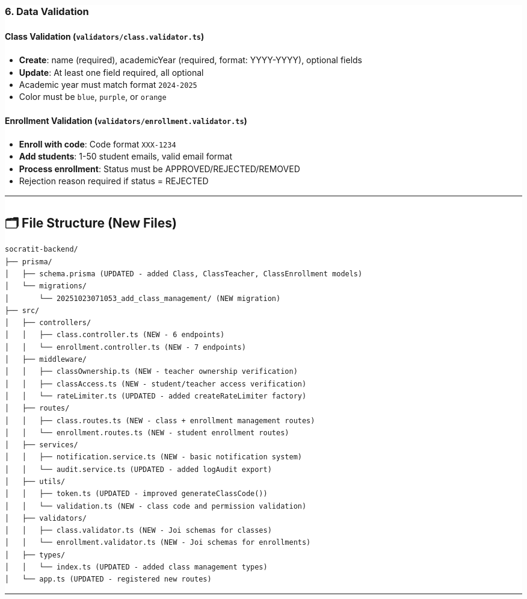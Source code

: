 ### 6. **Data Validation**

#### **Class Validation** (`validators/class.validator.ts`)
- **Create**: name (required), academicYear (required, format: YYYY-YYYY), optional fields
- **Update**: At least one field required, all optional
- Academic year must match format `2024-2025`
- Color must be `blue`, `purple`, or `orange`

#### **Enrollment Validation** (`validators/enrollment.validator.ts`)
- **Enroll with code**: Code format `XXX-1234`
- **Add students**: 1-50 student emails, valid email format
- **Process enrollment**: Status must be APPROVED/REJECTED/REMOVED
- Rejection reason required if status = REJECTED

---

## 🗂️ File Structure (New Files)

```
socratit-backend/
├── prisma/
│   ├── schema.prisma (UPDATED - added Class, ClassTeacher, ClassEnrollment models)
│   └── migrations/
│       └── 20251023071053_add_class_management/ (NEW migration)
├── src/
│   ├── controllers/
│   │   ├── class.controller.ts (NEW - 6 endpoints)
│   │   └── enrollment.controller.ts (NEW - 7 endpoints)
│   ├── middleware/
│   │   ├── classOwnership.ts (NEW - teacher ownership verification)
│   │   ├── classAccess.ts (NEW - student/teacher access verification)
│   │   └── rateLimiter.ts (UPDATED - added createRateLimiter factory)
│   ├── routes/
│   │   ├── class.routes.ts (NEW - class + enrollment management routes)
│   │   └── enrollment.routes.ts (NEW - student enrollment routes)
│   ├── services/
│   │   ├── notification.service.ts (NEW - basic notification system)
│   │   └── audit.service.ts (UPDATED - added logAudit export)
│   ├── utils/
│   │   ├── token.ts (UPDATED - improved generateClassCode())
│   │   └── validation.ts (NEW - class code and permission validation)
│   ├── validators/
│   │   ├── class.validator.ts (NEW - Joi schemas for classes)
│   │   └── enrollment.validator.ts (NEW - Joi schemas for enrollments)
│   ├── types/
│   │   └── index.ts (UPDATED - added class management types)
│   └── app.ts (UPDATED - registered new routes)
```

---
